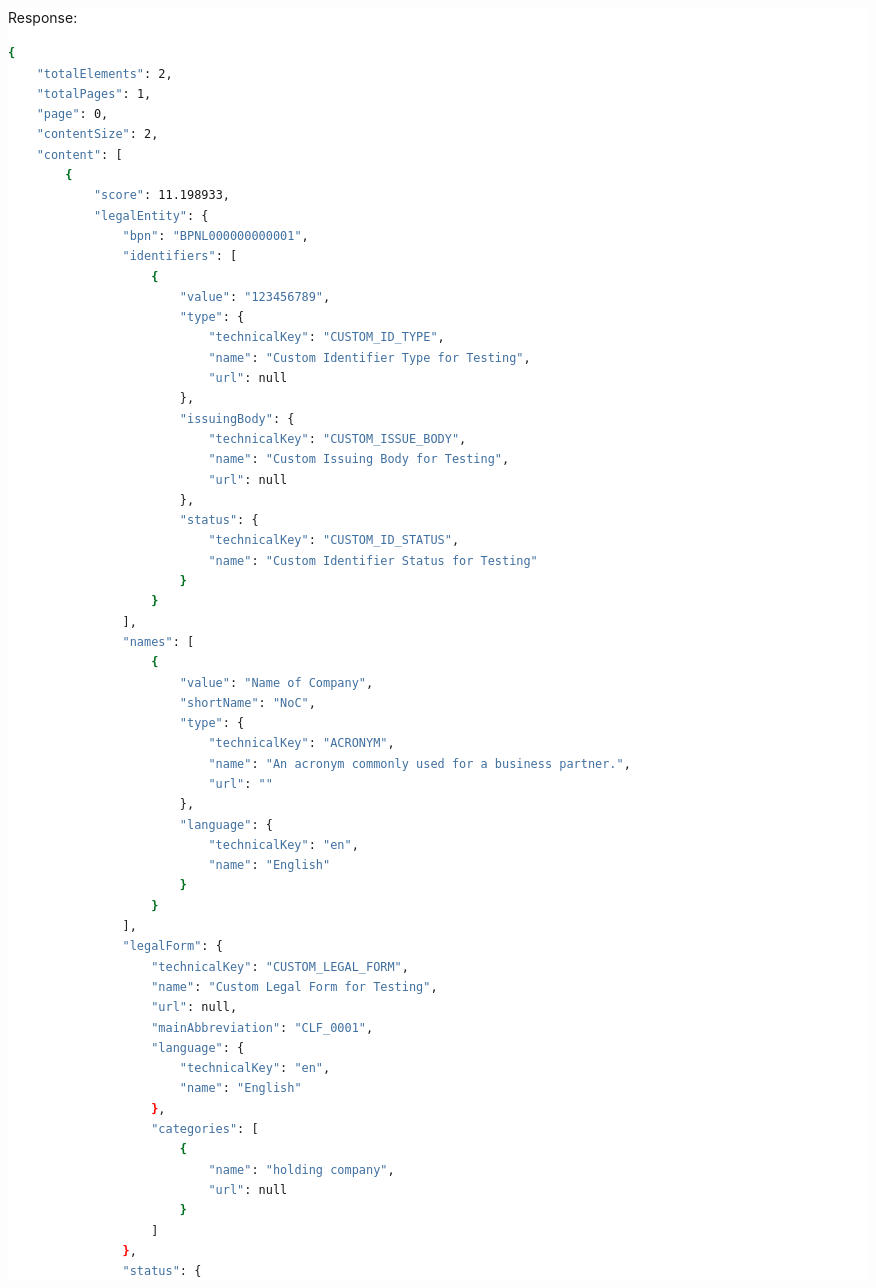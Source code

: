 Response:

```bash
{
    "totalElements": 2,
    "totalPages": 1,
    "page": 0,
    "contentSize": 2,
    "content": [
        {
            "score": 11.198933,
            "legalEntity": {
                "bpn": "BPNL000000000001",
                "identifiers": [
                    {
                        "value": "123456789",
                        "type": {
                            "technicalKey": "CUSTOM_ID_TYPE",
                            "name": "Custom Identifier Type for Testing",
                            "url": null
                        },
                        "issuingBody": {
                            "technicalKey": "CUSTOM_ISSUE_BODY",
                            "name": "Custom Issuing Body for Testing",
                            "url": null
                        },
                        "status": {
                            "technicalKey": "CUSTOM_ID_STATUS",
                            "name": "Custom Identifier Status for Testing"
                        }
                    }
                ],
                "names": [
                    {
                        "value": "Name of Company",
                        "shortName": "NoC",
                        "type": {
                            "technicalKey": "ACRONYM",
                            "name": "An acronym commonly used for a business partner.",
                            "url": ""
                        },
                        "language": {
                            "technicalKey": "en",
                            "name": "English"
                        }
                    }
                ],
                "legalForm": {
                    "technicalKey": "CUSTOM_LEGAL_FORM",
                    "name": "Custom Legal Form for Testing",
                    "url": null,
                    "mainAbbreviation": "CLF_0001",
                    "language": {
                        "technicalKey": "en",
                        "name": "English"
                    },
                    "categories": [
                        {
                            "name": "holding company",
                            "url": null
                        }
                    ]
                },
                "status": {
```